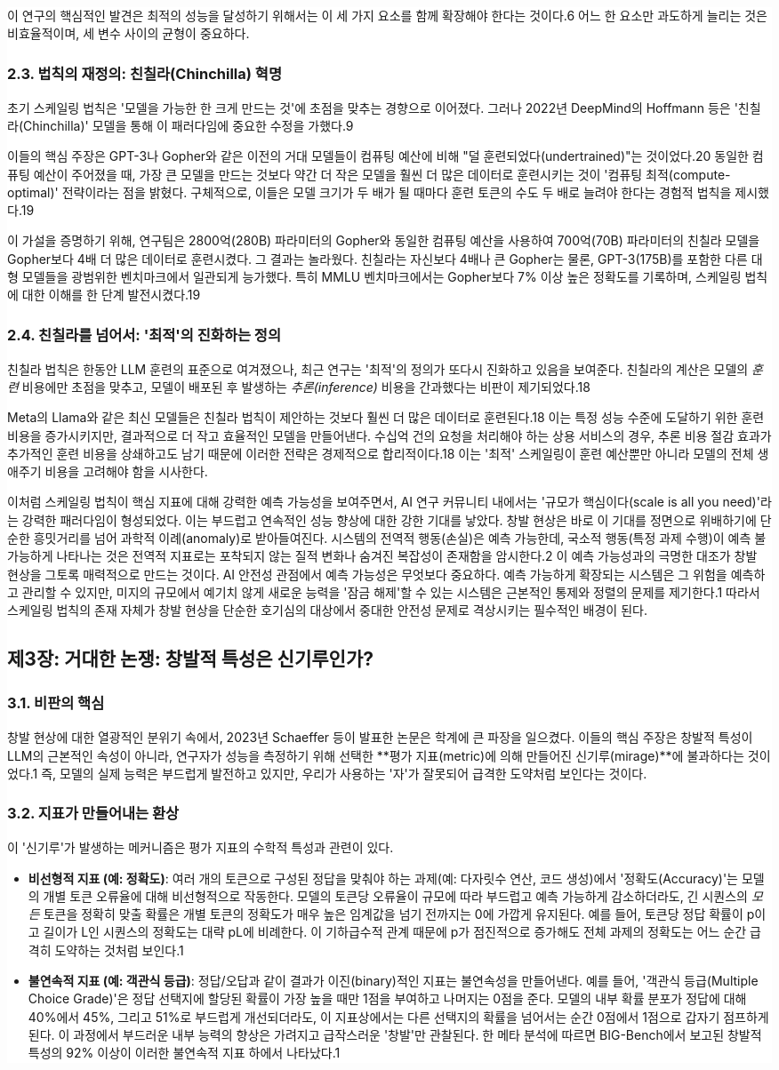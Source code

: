 
이 연구의 핵심적인 발견은 최적의 성능을 달성하기 위해서는 이 세 가지 요소를 함께 확장해야 한다는 것이다.6 어느 한 요소만 과도하게 늘리는 것은 비효율적이며, 세 변수 사이의 균형이 중요하다.

### 2.3. 법칙의 재정의: 친칠라(Chinchilla) 혁명

초기 스케일링 법칙은 '모델을 가능한 한 크게 만드는 것'에 초점을 맞추는 경향으로 이어졌다. 그러나 2022년 DeepMind의 Hoffmann 등은 '친칠라(Chinchilla)' 모델을 통해 이 패러다임에 중요한 수정을 가했다.9

이들의 핵심 주장은 GPT-3나 Gopher와 같은 이전의 거대 모델들이 컴퓨팅 예산에 비해 "덜 훈련되었다(undertrained)"는 것이었다.20 동일한 컴퓨팅 예산이 주어졌을 때, 가장 큰 모델을 만드는 것보다 약간 더 작은 모델을 훨씬 더 많은 데이터로 훈련시키는 것이 '컴퓨팅 최적(compute-optimal)' 전략이라는 점을 밝혔다. 구체적으로, 이들은 모델 크기가 두 배가 될 때마다 훈련 토큰의 수도 두 배로 늘려야 한다는 경험적 법칙을 제시했다.19

이 가설을 증명하기 위해, 연구팀은 2800억(280B) 파라미터의 Gopher와 동일한 컴퓨팅 예산을 사용하여 700억(70B) 파라미터의 친칠라 모델을 Gopher보다 4배 더 많은 데이터로 훈련시켰다. 그 결과는 놀라웠다. 친칠라는 자신보다 4배나 큰 Gopher는 물론, GPT-3(175B)를 포함한 다른 대형 모델들을 광범위한 벤치마크에서 일관되게 능가했다. 특히 MMLU 벤치마크에서는 Gopher보다 7% 이상 높은 정확도를 기록하며, 스케일링 법칙에 대한 이해를 한 단계 발전시켰다.19

### 2.4. 친칠라를 넘어서: '최적'의 진화하는 정의

친칠라 법칙은 한동안 LLM 훈련의 표준으로 여겨졌으나, 최근 연구는 '최적'의 정의가 또다시 진화하고 있음을 보여준다. 친칠라의 계산은 모델의 _훈련_ 비용에만 초점을 맞추고, 모델이 배포된 후 발생하는 _추론(inference)_ 비용을 간과했다는 비판이 제기되었다.18

Meta의 Llama와 같은 최신 모델들은 친칠라 법칙이 제안하는 것보다 훨씬 더 많은 데이터로 훈련된다.18 이는 특정 성능 수준에 도달하기 위한 훈련 비용을 증가시키지만, 결과적으로 더 작고 효율적인 모델을 만들어낸다. 수십억 건의 요청을 처리해야 하는 상용 서비스의 경우, 추론 비용 절감 효과가 추가적인 훈련 비용을 상쇄하고도 남기 때문에 이러한 전략은 경제적으로 합리적이다.18 이는 '최적' 스케일링이 훈련 예산뿐만 아니라 모델의 전체 생애주기 비용을 고려해야 함을 시사한다.

이처럼 스케일링 법칙이 핵심 지표에 대해 강력한 예측 가능성을 보여주면서, AI 연구 커뮤니티 내에서는 '규모가 핵심이다(scale is all you need)'라는 강력한 패러다임이 형성되었다. 이는 부드럽고 연속적인 성능 향상에 대한 강한 기대를 낳았다. 창발 현상은 바로 이 기대를 정면으로 위배하기에 단순한 흥밋거리를 넘어 과학적 이례(anomaly)로 받아들여진다. 시스템의 전역적 행동(손실)은 예측 가능한데, 국소적 행동(특정 과제 수행)이 예측 불가능하게 나타나는 것은 전역적 지표로는 포착되지 않는 질적 변화나 숨겨진 복잡성이 존재함을 암시한다.2 이 예측 가능성과의 극명한 대조가 창발 현상을 그토록 매력적으로 만드는 것이다. AI 안전성 관점에서 예측 가능성은 무엇보다 중요하다. 예측 가능하게 확장되는 시스템은 그 위험을 예측하고 관리할 수 있지만, 미지의 규모에서 예기치 않게 새로운 능력을 '잠금 해제'할 수 있는 시스템은 근본적인 통제와 정렬의 문제를 제기한다.1 따라서 스케일링 법칙의 존재 자체가 창발 현상을 단순한 호기심의 대상에서 중대한 안전성 문제로 격상시키는 필수적인 배경이 된다.

## 제3장: 거대한 논쟁: 창발적 특성은 신기루인가?

### 3.1. 비판의 핵심

창발 현상에 대한 열광적인 분위기 속에서, 2023년 Schaeffer 등이 발표한 논문은 학계에 큰 파장을 일으켰다. 이들의 핵심 주장은 창발적 특성이 LLM의 근본적인 속성이 아니라, 연구자가 성능을 측정하기 위해 선택한 **평가 지표(metric)에 의해 만들어진 신기루(mirage)**에 불과하다는 것이었다.1 즉, 모델의 실제 능력은 부드럽게 발전하고 있지만, 우리가 사용하는 '자'가 잘못되어 급격한 도약처럼 보인다는 것이다.

### 3.2. 지표가 만들어내는 환상

이 '신기루'가 발생하는 메커니즘은 평가 지표의 수학적 특성과 관련이 있다.

- **비선형적 지표 (예: 정확도)**: 여러 개의 토큰으로 구성된 정답을 맞춰야 하는 과제(예: 다자릿수 연산, 코드 생성)에서 '정확도(Accuracy)'는 모델의 개별 토큰 오류율에 대해 비선형적으로 작동한다. 모델의 토큰당 오류율이 규모에 따라 부드럽고 예측 가능하게 감소하더라도, 긴 시퀀스의 _모든_ 토큰을 정확히 맞출 확률은 개별 토큰의 정확도가 매우 높은 임계값을 넘기 전까지는 0에 가깝게 유지된다. 예를 들어, 토큰당 정답 확률이 p이고 길이가 L인 시퀀스의 정확도는 대략 pL에 비례한다. 이 기하급수적 관계 때문에 p가 점진적으로 증가해도 전체 과제의 정확도는 어느 순간 급격히 도약하는 것처럼 보인다.1
    
- **불연속적 지표 (예: 객관식 등급)**: 정답/오답과 같이 결과가 이진(binary)적인 지표는 불연속성을 만들어낸다. 예를 들어, '객관식 등급(Multiple Choice Grade)'은 정답 선택지에 할당된 확률이 가장 높을 때만 1점을 부여하고 나머지는 0점을 준다. 모델의 내부 확률 분포가 정답에 대해 40%에서 45%, 그리고 51%로 부드럽게 개선되더라도, 이 지표상에서는 다른 선택지의 확률을 넘어서는 순간 0점에서 1점으로 갑자기 점프하게 된다. 이 과정에서 부드러운 내부 능력의 향상은 가려지고 급작스러운 '창발'만 관찰된다. 한 메타 분석에 따르면 BIG-Bench에서 보고된 창발적 특성의 92% 이상이 이러한 불연속적 지표 하에서 나타났다.1
    